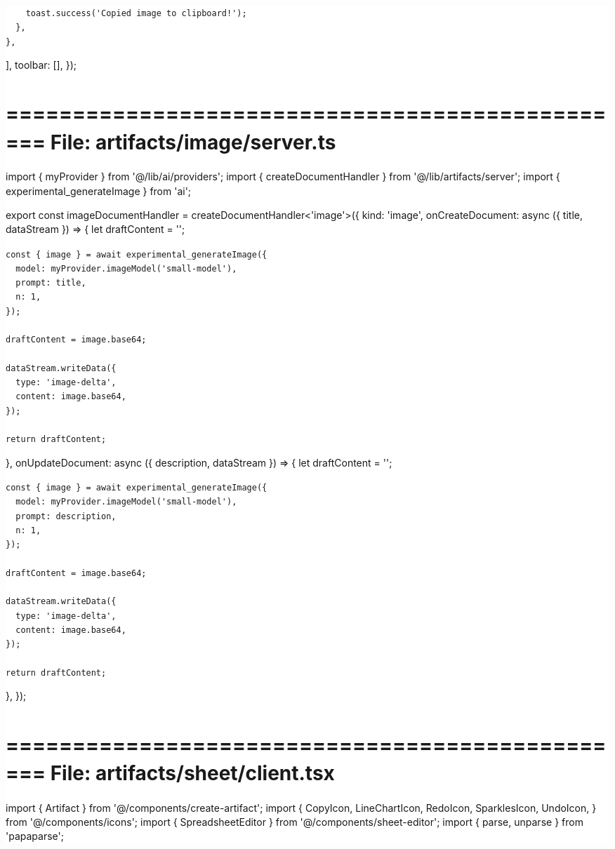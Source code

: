         toast.success('Copied image to clipboard!');
      },
    },
  ],
  toolbar: [],
});


================================================
File: artifacts/image/server.ts
================================================
import { myProvider } from '@/lib/ai/providers';
import { createDocumentHandler } from '@/lib/artifacts/server';
import { experimental_generateImage } from 'ai';

export const imageDocumentHandler = createDocumentHandler<'image'>({
  kind: 'image',
  onCreateDocument: async ({ title, dataStream }) => {
    let draftContent = '';

    const { image } = await experimental_generateImage({
      model: myProvider.imageModel('small-model'),
      prompt: title,
      n: 1,
    });

    draftContent = image.base64;

    dataStream.writeData({
      type: 'image-delta',
      content: image.base64,
    });

    return draftContent;
  },
  onUpdateDocument: async ({ description, dataStream }) => {
    let draftContent = '';

    const { image } = await experimental_generateImage({
      model: myProvider.imageModel('small-model'),
      prompt: description,
      n: 1,
    });

    draftContent = image.base64;

    dataStream.writeData({
      type: 'image-delta',
      content: image.base64,
    });

    return draftContent;
  },
});


================================================
File: artifacts/sheet/client.tsx
================================================
import { Artifact } from '@/components/create-artifact';
import {
  CopyIcon,
  LineChartIcon,
  RedoIcon,
  SparklesIcon,
  UndoIcon,
} from '@/components/icons';
import { SpreadsheetEditor } from '@/components/sheet-editor';
import { parse, unparse } from 'papaparse';